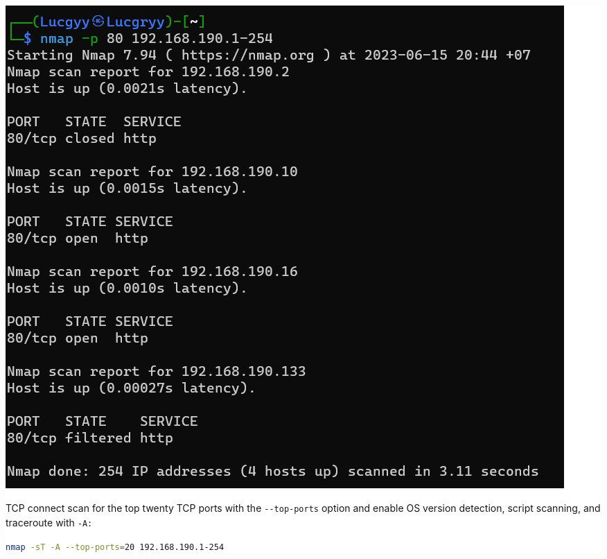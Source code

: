 ![](img/Chapter7/34.png)

TCP connect scan for the top twenty TCP ports with the `--top-ports` option and enable OS version detection, script scanning, and traceroute with `-A:`

```bash
nmap -sT -A --top-ports=20 192.168.190.1-254
```
